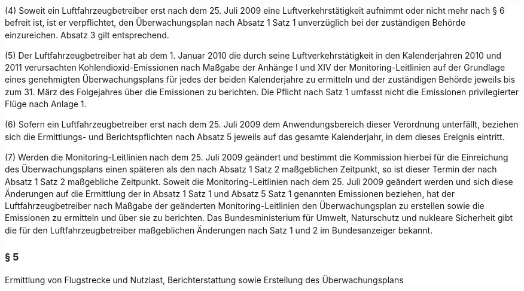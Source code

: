(4) Soweit ein Luftfahrzeugbetreiber erst nach dem 25. Juli 2009 eine
Luftverkehrstätigkeit aufnimmt oder nicht mehr nach § 6 befreit ist, ist
er verpflichtet, den Überwachungsplan nach Absatz 1 Satz 1 unverzüglich
bei der zuständigen Behörde einzureichen. Absatz 3 gilt entsprechend.

</div>

<div class="jurAbsatz">

(5) Der Luftfahrzeugbetreiber hat ab dem 1. Januar 2010 die durch seine
Luftverkehrstätigkeit in den Kalenderjahren 2010 und 2011 verursachten
Kohlendioxid-Emissionen nach Maßgabe der Anhänge I und XIV der
Monitoring-Leitlinien auf der Grundlage eines genehmigten
Überwachungsplans für jedes der beiden Kalenderjahre zu ermitteln und
der zuständigen Behörde jeweils bis zum 31. März des Folgejahres über
die Emissionen zu berichten. Die Pflicht nach Satz 1 umfasst nicht die
Emissionen privilegierter Flüge nach Anlage 1.

</div>

<div class="jurAbsatz">

(6) Sofern ein Luftfahrzeugbetreiber erst nach dem 25. Juli 2009 dem
Anwendungsbereich dieser Verordnung unterfällt, beziehen sich die
Ermittlungs- und Berichtspflichten nach Absatz 5 jeweils auf das gesamte
Kalenderjahr, in dem dieses Ereignis eintritt.

</div>

<div class="jurAbsatz">

(7) Werden die Monitoring-Leitlinien nach dem 25. Juli 2009 geändert und
bestimmt die Kommission hierbei für die Einreichung des
Überwachungsplans einen späteren als den nach Absatz 1 Satz 2
maßgeblichen Zeitpunkt, so ist dieser Termin der nach Absatz 1 Satz 2
maßgebliche Zeitpunkt. Soweit die Monitoring-Leitlinien nach dem 25.
Juli 2009 geändert werden und sich diese Änderungen auf die Ermittlung
der in Absatz 1 Satz 1 und Absatz 5 Satz 1 genannten Emissionen
beziehen, hat der Luftfahrzeugbetreiber nach Maßgabe der geänderten
Monitoring-Leitlinien den Überwachungsplan zu erstellen sowie die
Emissionen zu ermitteln und über sie zu berichten. Das Bundesministerium
für Umwelt, Naturschutz und nukleare Sicherheit gibt die für den
Luftfahrzeugbetreiber maßgeblichen Änderungen nach Satz 1 und 2 im
Bundesanzeiger bekannt.

</div>

</div>

</div>

</div>

<span id="BJNR211800009BJNE000600000.html"></span>

### § 5  
Ermittlung von Flugstrecke und Nutzlast, Berichterstattung sowie Erstellung des Überwachungsplans

